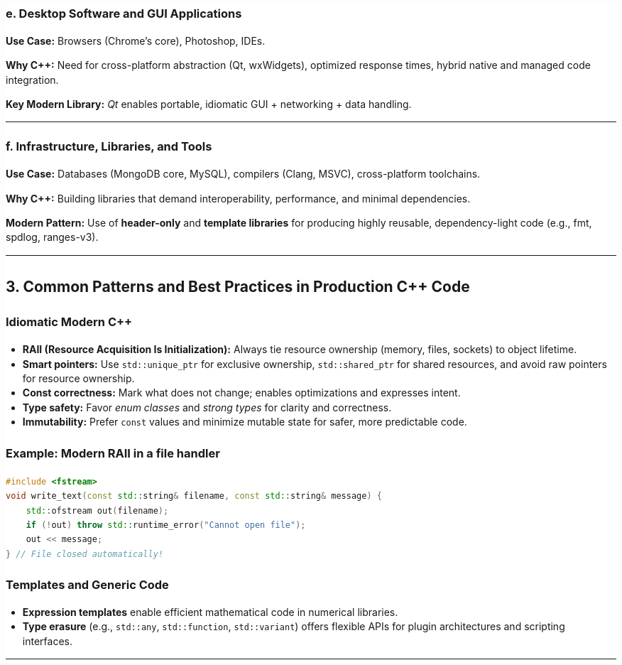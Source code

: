 
### e. Desktop Software and GUI Applications

**Use Case:** Browsers (Chrome’s core), Photoshop, IDEs.

**Why C++:** Need for cross-platform abstraction (Qt, wxWidgets), optimized response times, hybrid native and managed code integration.

**Key Modern Library:** *Qt* enables portable, idiomatic GUI + networking + data handling.

---

### f. Infrastructure, Libraries, and Tools

**Use Case:** Databases (MongoDB core, MySQL), compilers (Clang, MSVC), cross-platform toolchains.

**Why C++:** Building libraries that demand interoperability, performance, and minimal dependencies.

**Modern Pattern:** Use of **header-only** and **template libraries** for producing highly reusable, dependency-light code (e.g., fmt, spdlog, ranges-v3).

---

## 3. Common Patterns and Best Practices in Production C++ Code

### Idiomatic Modern C++

- **RAII (Resource Acquisition Is Initialization):** Always tie resource ownership (memory, files, sockets) to object lifetime.
- **Smart pointers:** Use `std::unique_ptr` for exclusive ownership, `std::shared_ptr` for shared resources, and avoid raw pointers for resource ownership.
- **Const correctness:** Mark what does not change; enables optimizations and expresses intent.
- **Type safety:** Favor *enum classes* and *strong types* for clarity and correctness.
- **Immutability:** Prefer `const` values and minimize mutable state for safer, more predictable code.

### Example: Modern RAII in a file handler
```cpp
#include <fstream>
void write_text(const std::string& filename, const std::string& message) {
    std::ofstream out(filename);
    if (!out) throw std::runtime_error("Cannot open file");
    out << message;
} // File closed automatically!
```

### Templates and Generic Code

- **Expression templates** enable efficient mathematical code in numerical libraries.
- **Type erasure** (e.g., `std::any`, `std::function`, `std::variant`) offers flexible APIs for plugin architectures and scripting interfaces.

---